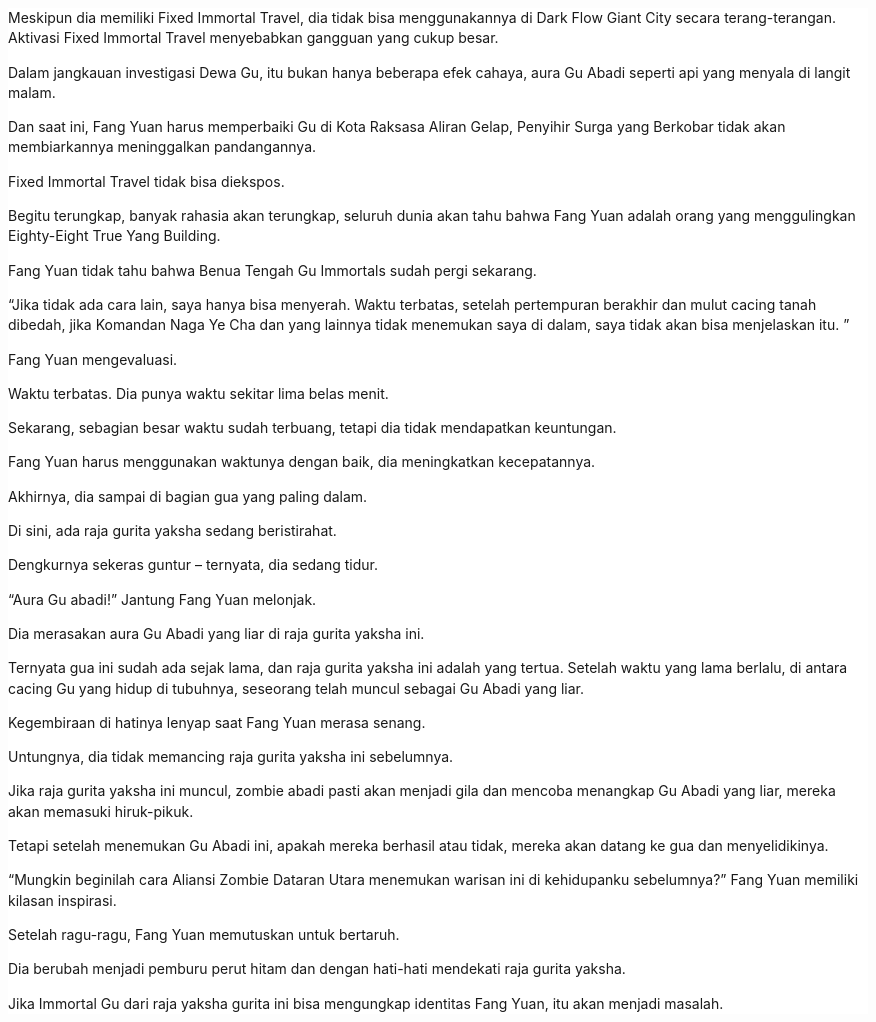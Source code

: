 Meskipun dia memiliki Fixed Immortal Travel, dia tidak bisa menggunakannya di Dark Flow Giant City secara terang-terangan. Aktivasi Fixed Immortal Travel menyebabkan gangguan yang cukup besar.

Dalam jangkauan investigasi Dewa Gu, itu bukan hanya beberapa efek cahaya, aura Gu Abadi seperti api yang menyala di langit malam.

Dan saat ini, Fang Yuan harus memperbaiki Gu di Kota Raksasa Aliran Gelap, Penyihir Surga yang Berkobar tidak akan membiarkannya meninggalkan pandangannya.

Fixed Immortal Travel tidak bisa diekspos.

Begitu terungkap, banyak rahasia akan terungkap, seluruh dunia akan tahu bahwa Fang Yuan adalah orang yang menggulingkan Eighty-Eight True Yang Building.

Fang Yuan tidak tahu bahwa Benua Tengah Gu Immortals sudah pergi sekarang.

“Jika tidak ada cara lain, saya hanya bisa menyerah. Waktu terbatas, setelah pertempuran berakhir dan mulut cacing tanah dibedah, jika Komandan Naga Ye Cha dan yang lainnya tidak menemukan saya di dalam, saya tidak akan bisa menjelaskan itu. ”

Fang Yuan mengevaluasi.

Waktu terbatas. Dia punya waktu sekitar lima belas menit.

Sekarang, sebagian besar waktu sudah terbuang, tetapi dia tidak mendapatkan keuntungan.

Fang Yuan harus menggunakan waktunya dengan baik, dia meningkatkan kecepatannya.

Akhirnya, dia sampai di bagian gua yang paling dalam.

Di sini, ada raja gurita yaksha sedang beristirahat.

Dengkurnya sekeras guntur – ternyata, dia sedang tidur.

“Aura Gu abadi!” Jantung Fang Yuan melonjak.

Dia merasakan aura Gu Abadi yang liar di raja gurita yaksha ini.

Ternyata gua ini sudah ada sejak lama, dan raja gurita yaksha ini adalah yang tertua. Setelah waktu yang lama berlalu, di antara cacing Gu yang hidup di tubuhnya, seseorang telah muncul sebagai Gu Abadi yang liar.

Kegembiraan di hatinya lenyap saat Fang Yuan merasa senang.

Untungnya, dia tidak memancing raja gurita yaksha ini sebelumnya.

Jika raja gurita yaksha ini muncul, zombie abadi pasti akan menjadi gila dan mencoba menangkap Gu Abadi yang liar, mereka akan memasuki hiruk-pikuk.



Tetapi setelah menemukan Gu Abadi ini, apakah mereka berhasil atau tidak, mereka akan datang ke gua dan menyelidikinya.

“Mungkin beginilah cara Aliansi Zombie Dataran Utara menemukan warisan ini di kehidupanku sebelumnya?” Fang Yuan memiliki kilasan inspirasi.

Setelah ragu-ragu, Fang Yuan memutuskan untuk bertaruh.

Dia berubah menjadi pemburu perut hitam dan dengan hati-hati mendekati raja gurita yaksha.

Jika Immortal Gu dari raja yaksha gurita ini bisa mengungkap identitas Fang Yuan, itu akan menjadi masalah.
